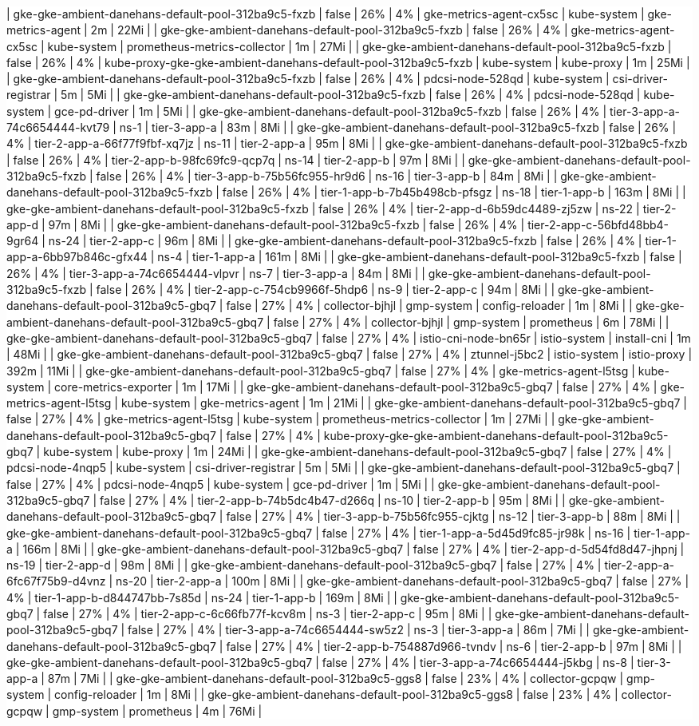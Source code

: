 | gke-gke-ambient-danehans-default-pool-312ba9c5-fxzb | false | 26% | 4% | gke-metrics-agent-cx5sc | kube-system | gke-metrics-agent | 2m | 22Mi |
| gke-gke-ambient-danehans-default-pool-312ba9c5-fxzb | false | 26% | 4% | gke-metrics-agent-cx5sc | kube-system | prometheus-metrics-collector | 1m | 27Mi |
| gke-gke-ambient-danehans-default-pool-312ba9c5-fxzb | false | 26% | 4% | kube-proxy-gke-gke-ambient-danehans-default-pool-312ba9c5-fxzb | kube-system | kube-proxy | 1m | 25Mi |
| gke-gke-ambient-danehans-default-pool-312ba9c5-fxzb | false | 26% | 4% | pdcsi-node-528qd | kube-system | csi-driver-registrar | 5m | 5Mi |
| gke-gke-ambient-danehans-default-pool-312ba9c5-fxzb | false | 26% | 4% | pdcsi-node-528qd | kube-system | gce-pd-driver | 1m | 5Mi |
| gke-gke-ambient-danehans-default-pool-312ba9c5-fxzb | false | 26% | 4% | tier-3-app-a-74c6654444-kvt79 | ns-1 | tier-3-app-a | 83m | 8Mi |
| gke-gke-ambient-danehans-default-pool-312ba9c5-fxzb | false | 26% | 4% | tier-2-app-a-66f77f9fbf-xq7jz | ns-11 | tier-2-app-a | 95m | 8Mi |
| gke-gke-ambient-danehans-default-pool-312ba9c5-fxzb | false | 26% | 4% | tier-2-app-b-98fc69fc9-qcp7q | ns-14 | tier-2-app-b | 97m | 8Mi |
| gke-gke-ambient-danehans-default-pool-312ba9c5-fxzb | false | 26% | 4% | tier-3-app-b-75b56fc955-hr9d6 | ns-16 | tier-3-app-b | 84m | 8Mi |
| gke-gke-ambient-danehans-default-pool-312ba9c5-fxzb | false | 26% | 4% | tier-1-app-b-7b45b498cb-pfsgz | ns-18 | tier-1-app-b | 163m | 8Mi |
| gke-gke-ambient-danehans-default-pool-312ba9c5-fxzb | false | 26% | 4% | tier-2-app-d-6b59dc4489-zj5zw | ns-22 | tier-2-app-d | 97m | 8Mi |
| gke-gke-ambient-danehans-default-pool-312ba9c5-fxzb | false | 26% | 4% | tier-2-app-c-56bfd48bb4-9gr64 | ns-24 | tier-2-app-c | 96m | 8Mi |
| gke-gke-ambient-danehans-default-pool-312ba9c5-fxzb | false | 26% | 4% | tier-1-app-a-6bb97b846c-gfx44 | ns-4 | tier-1-app-a | 161m | 8Mi |
| gke-gke-ambient-danehans-default-pool-312ba9c5-fxzb | false | 26% | 4% | tier-3-app-a-74c6654444-vlpvr | ns-7 | tier-3-app-a | 84m | 8Mi |
| gke-gke-ambient-danehans-default-pool-312ba9c5-fxzb | false | 26% | 4% | tier-2-app-c-754cb9966f-5hdp6 | ns-9 | tier-2-app-c | 94m | 8Mi |
| gke-gke-ambient-danehans-default-pool-312ba9c5-gbq7 | false | 27% | 4% | collector-bjhjl | gmp-system | config-reloader | 1m | 8Mi |
| gke-gke-ambient-danehans-default-pool-312ba9c5-gbq7 | false | 27% | 4% | collector-bjhjl | gmp-system | prometheus | 6m | 78Mi |
| gke-gke-ambient-danehans-default-pool-312ba9c5-gbq7 | false | 27% | 4% | istio-cni-node-bn65r | istio-system | install-cni | 1m | 48Mi |
| gke-gke-ambient-danehans-default-pool-312ba9c5-gbq7 | false | 27% | 4% | ztunnel-j5bc2 | istio-system | istio-proxy | 392m | 11Mi |
| gke-gke-ambient-danehans-default-pool-312ba9c5-gbq7 | false | 27% | 4% | gke-metrics-agent-l5tsg | kube-system | core-metrics-exporter | 1m | 17Mi |
| gke-gke-ambient-danehans-default-pool-312ba9c5-gbq7 | false | 27% | 4% | gke-metrics-agent-l5tsg | kube-system | gke-metrics-agent | 1m | 21Mi |
| gke-gke-ambient-danehans-default-pool-312ba9c5-gbq7 | false | 27% | 4% | gke-metrics-agent-l5tsg | kube-system | prometheus-metrics-collector | 1m | 27Mi |
| gke-gke-ambient-danehans-default-pool-312ba9c5-gbq7 | false | 27% | 4% | kube-proxy-gke-gke-ambient-danehans-default-pool-312ba9c5-gbq7 | kube-system | kube-proxy | 1m | 24Mi |
| gke-gke-ambient-danehans-default-pool-312ba9c5-gbq7 | false | 27% | 4% | pdcsi-node-4nqp5 | kube-system | csi-driver-registrar | 5m | 5Mi |
| gke-gke-ambient-danehans-default-pool-312ba9c5-gbq7 | false | 27% | 4% | pdcsi-node-4nqp5 | kube-system | gce-pd-driver | 1m | 5Mi |
| gke-gke-ambient-danehans-default-pool-312ba9c5-gbq7 | false | 27% | 4% | tier-2-app-b-74b5dc4b47-d266q | ns-10 | tier-2-app-b | 95m | 8Mi |
| gke-gke-ambient-danehans-default-pool-312ba9c5-gbq7 | false | 27% | 4% | tier-3-app-b-75b56fc955-cjktg | ns-12 | tier-3-app-b | 88m | 8Mi |
| gke-gke-ambient-danehans-default-pool-312ba9c5-gbq7 | false | 27% | 4% | tier-1-app-a-5d45d9fc85-jr98k | ns-16 | tier-1-app-a | 166m | 8Mi |
| gke-gke-ambient-danehans-default-pool-312ba9c5-gbq7 | false | 27% | 4% | tier-2-app-d-5d54fd8d47-jhpnj | ns-19 | tier-2-app-d | 98m | 8Mi |
| gke-gke-ambient-danehans-default-pool-312ba9c5-gbq7 | false | 27% | 4% | tier-2-app-a-6fc67f75b9-d4vnz | ns-20 | tier-2-app-a | 100m | 8Mi |
| gke-gke-ambient-danehans-default-pool-312ba9c5-gbq7 | false | 27% | 4% | tier-1-app-b-d844747bb-7s85d | ns-24 | tier-1-app-b | 169m | 8Mi |
| gke-gke-ambient-danehans-default-pool-312ba9c5-gbq7 | false | 27% | 4% | tier-2-app-c-6c66fb77f-kcv8m | ns-3 | tier-2-app-c | 95m | 8Mi |
| gke-gke-ambient-danehans-default-pool-312ba9c5-gbq7 | false | 27% | 4% | tier-3-app-a-74c6654444-sw5z2 | ns-3 | tier-3-app-a | 86m | 7Mi |
| gke-gke-ambient-danehans-default-pool-312ba9c5-gbq7 | false | 27% | 4% | tier-2-app-b-754887d966-tvndv | ns-6 | tier-2-app-b | 97m | 8Mi |
| gke-gke-ambient-danehans-default-pool-312ba9c5-gbq7 | false | 27% | 4% | tier-3-app-a-74c6654444-j5kbg | ns-8 | tier-3-app-a | 87m | 7Mi |
| gke-gke-ambient-danehans-default-pool-312ba9c5-ggs8 | false | 23% | 4% | collector-gcpqw | gmp-system | config-reloader | 1m | 8Mi |
| gke-gke-ambient-danehans-default-pool-312ba9c5-ggs8 | false | 23% | 4% | collector-gcpqw | gmp-system | prometheus | 4m | 76Mi |